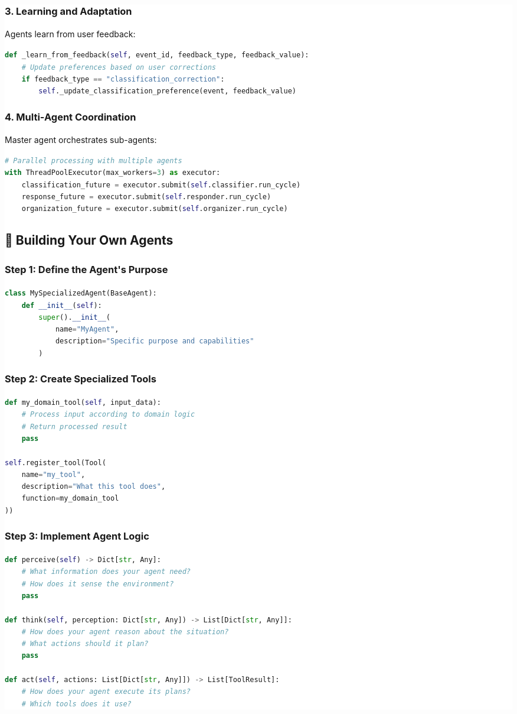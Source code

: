 ### 3. Learning and Adaptation

Agents learn from user feedback:
```python
def _learn_from_feedback(self, event_id, feedback_type, feedback_value):
    # Update preferences based on user corrections
    if feedback_type == "classification_correction":
        self._update_classification_preference(event, feedback_value)
```

### 4. Multi-Agent Coordination

Master agent orchestrates sub-agents:
```python
# Parallel processing with multiple agents
with ThreadPoolExecutor(max_workers=3) as executor:
    classification_future = executor.submit(self.classifier.run_cycle)
    response_future = executor.submit(self.responder.run_cycle) 
    organization_future = executor.submit(self.organizer.run_cycle)
```

## 💼 Building Your Own Agents

### Step 1: Define the Agent's Purpose

```python
class MySpecializedAgent(BaseAgent):
    def __init__(self):
        super().__init__(
            name="MyAgent",
            description="Specific purpose and capabilities"
        )
```

### Step 2: Create Specialized Tools

```python
def my_domain_tool(self, input_data):
    # Process input according to domain logic
    # Return processed result
    pass

self.register_tool(Tool(
    name="my_tool",
    description="What this tool does",
    function=my_domain_tool
))
```

### Step 3: Implement Agent Logic

```python
def perceive(self) -> Dict[str, Any]:
    # What information does your agent need?
    # How does it sense the environment?
    pass

def think(self, perception: Dict[str, Any]) -> List[Dict[str, Any]]:
    # How does your agent reason about the situation?
    # What actions should it plan?
    pass

def act(self, actions: List[Dict[str, Any]]) -> List[ToolResult]:
    # How does your agent execute its plans?
    # Which tools does it use?
```